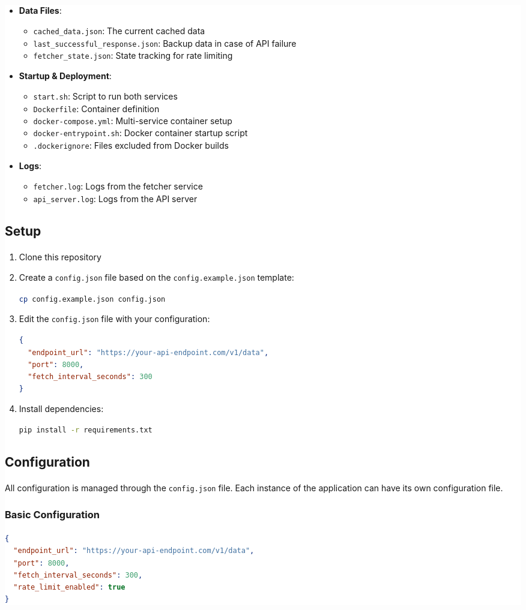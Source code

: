 - **Data Files**:
  - `cached_data.json`: The current cached data
  - `last_successful_response.json`: Backup data in case of API failure
  - `fetcher_state.json`: State tracking for rate limiting
  
- **Startup & Deployment**:
  - `start.sh`: Script to run both services
  - `Dockerfile`: Container definition
  - `docker-compose.yml`: Multi-service container setup
  - `docker-entrypoint.sh`: Docker container startup script
  - `.dockerignore`: Files excluded from Docker builds

- **Logs**:
  - `fetcher.log`: Logs from the fetcher service
  - `api_server.log`: Logs from the API server

## Setup

1. Clone this repository
2. Create a `config.json` file based on the `config.example.json` template:

    ```bash
    cp config.example.json config.json
    ```

3. Edit the `config.json` file with your configuration:

    ```json
    {
      "endpoint_url": "https://your-api-endpoint.com/v1/data",
      "port": 8000,
      "fetch_interval_seconds": 300
    }
    ```

4. Install dependencies:

    ```bash
    pip install -r requirements.txt
    ```

## Configuration

All configuration is managed through the `config.json` file. Each instance of the application can have its own configuration file.

### Basic Configuration

```json
{
  "endpoint_url": "https://your-api-endpoint.com/v1/data",
  "port": 8000,
  "fetch_interval_seconds": 300,
  "rate_limit_enabled": true
}
```
